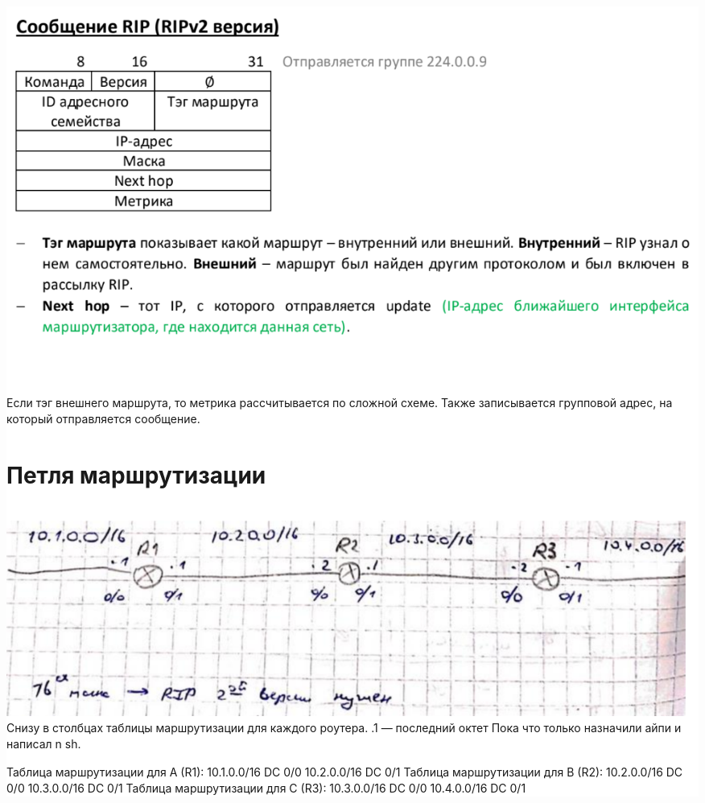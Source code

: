 ![Pasted_image_20250411194921.png](images/Pasted_image_20250411194921.png)
Если тэг внешнего маршрута, то метрика рассчитывается по сложной схеме.
Также записывается групповой адрес, на который отправляется сообщение.

# Петля маршрутизации
![Pasted_image_20250411195658.png](images/Pasted_image_20250411195658.png)
Снизу в столбцах таблицы маршрутизации для каждого роутера.
.1 — последний октет
Пока что только назначили айпи и написал n sh.

Таблица маршрутизации для A (R1):
10.1.0.0/16 DC 0/0
10.2.0.0/16 DC 0/1
Таблица маршрутизации для B (R2):
10.2.0.0/16 DC 0/0
10.3.0.0/16 DC 0/1
Таблица маршрутизации для C (R3):
10.3.0.0/16 DC 0/0
10.4.0.0/16 DC 0/1
